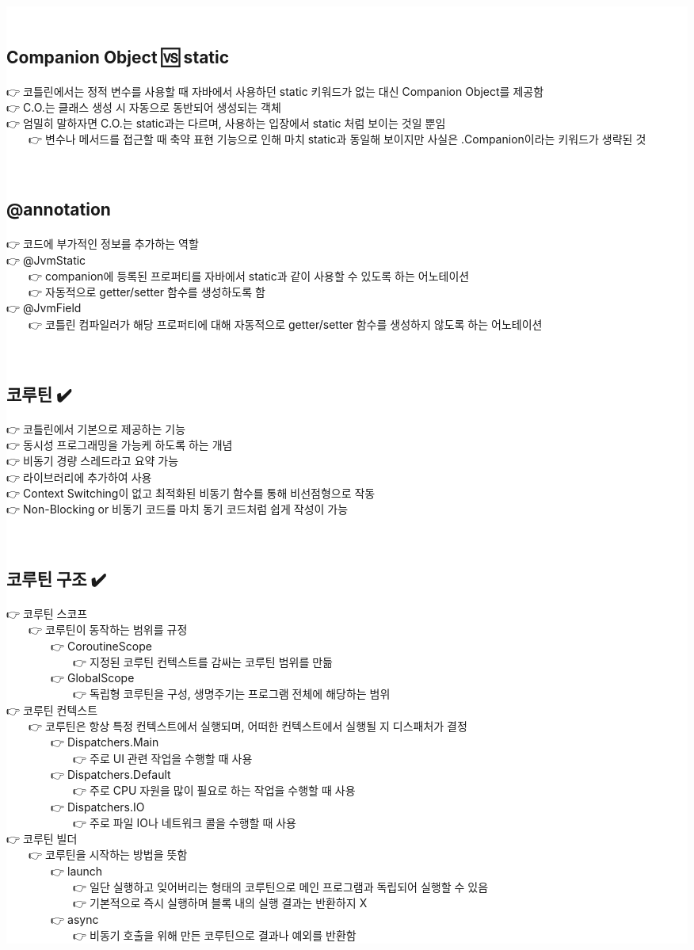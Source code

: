 <br>

## Companion Object 🆚 static
👉 코틀린에서는 정적 변수를 사용할 때 자바에서 사용하던 static 키워드가 없는 대신 Companion Object를 제공함  
👉 C.O.는 클래스 생성 시 자동으로 동반되어 생성되는 객체  
👉 엄밀히 말하자면 C.O.는 static과는 다르며, 사용하는 입장에서 static 처럼 보이는 것일 뿐임  
　　👉 변수나 메서드를 접근할 때 축약 표현 기능으로 인해 마치 static과 동일해 보이지만 사실은 .Companion이라는 키워드가 생략된 것  

<br>

## @annotation
👉 코드에 부가적인 정보를 추가하는 역할  
👉 @JvmStatic  
　　👉 companion에 등록된 프로퍼티를 자바에서 static과 같이 사용할 수 있도록 하는 어노테이션  
　　👉 자동적으로 getter/setter 함수를 생성하도록 함  
👉 @JvmField  
　　👉 코틀린 컴파일러가 해당 프로퍼티에 대해 자동적으로 getter/setter 함수를 생성하지 않도록 하는 어노테이션  

<br>

## 코루틴 ✔️
👉 코틀린에서 기본으로 제공하는 기능  
👉 동시성 프로그래밍을 가능케 하도록 하는 개념  
👉 비동기 경량 스레드라고 요약 가능  
👉 라이브러리에 추가하여 사용  
👉 Context Switching이 없고 최적화된 비동기 함수를 통해 비선점형으로 작동  
👉 Non-Blocking or 비동기 코드를 마치 동기 코드처럼 쉽게 작성이 가능  

<br>

## 코루틴 구조 ✔️
👉 코루틴 스코프  
　　👉 코루틴이 동작하는 범위를 규정  
　　　　👉 CoroutineScope  
　　　　　　👉 지정된 코루틴 컨텍스트를 감싸는 코루틴 범위를 만듦  
　　　　👉 GlobalScope  
　　　　　　👉 독립형 코루틴을 구성, 생명주기는 프로그램 전체에 해당하는 범위  
👉 코루틴 컨텍스트  
　　👉 코루틴은 항상 특정 컨텍스트에서 실행되며, 어떠한 컨텍스트에서 실행될 지 디스패처가 결정  
　　　　👉 Dispatchers.Main  
　　　　　　👉 주로 UI 관련 작업을 수행할 때 사용  
　　　　👉 Dispatchers.Default  
　　　　　　👉 주로 CPU 자원을 많이 필요로 하는 작업을 수행할 때 사용  
　　　　👉 Dispatchers.IO  
　　　　　　👉 주로 파일 IO나 네트워크 콜을 수행할 때 사용  
👉 코루틴 빌더  
　　👉 코루틴을 시작하는 방법을 뜻함  
　　　　👉 launch  
　　　　　　👉 일단 실행하고 잊어버리는 형태의 코루틴으로 메인 프로그램과 독립되어 실행할 수 있음  
　　　　　　👉 기본적으로 즉시 실행하며 블록 내의 실행 결과는 반환하지 X  
　　　　👉 async  
　　　　　　👉 비동기 호출을 위해 만든 코루틴으로 결과나 예외를 반환함  
